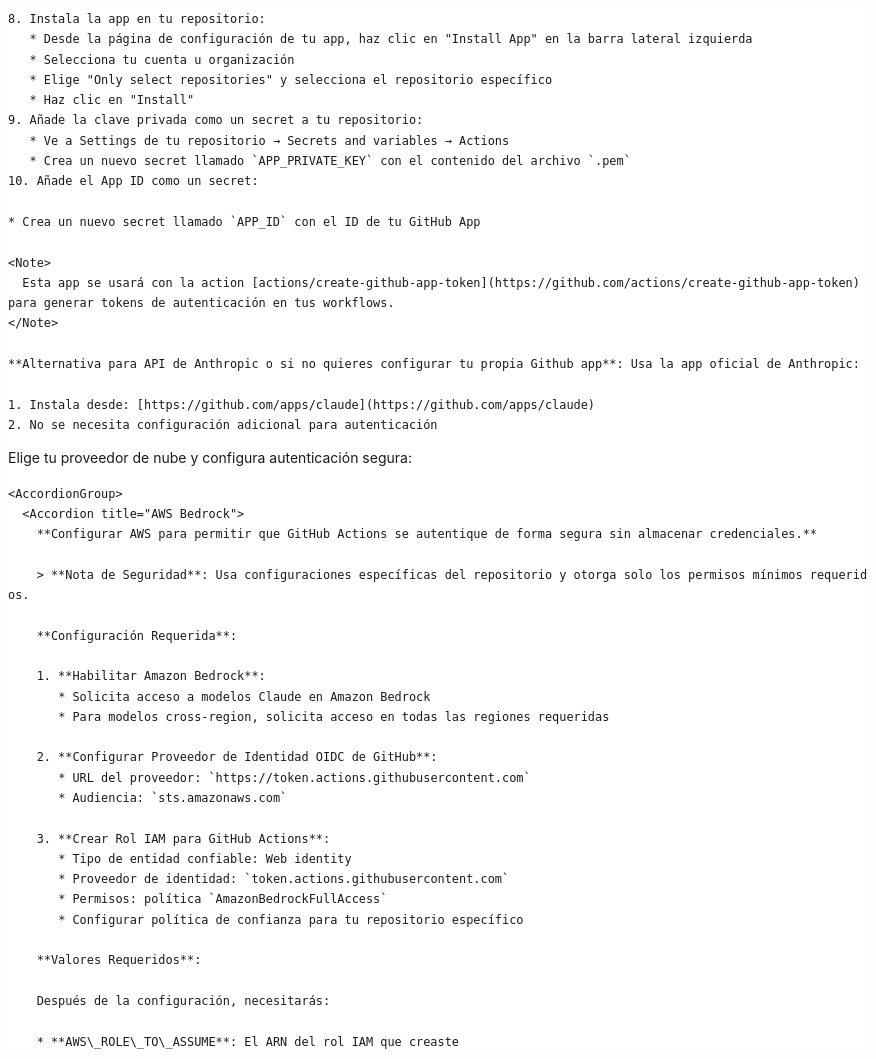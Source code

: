     8. Instala la app en tu repositorio:
       * Desde la página de configuración de tu app, haz clic en "Install App" en la barra lateral izquierda
       * Selecciona tu cuenta u organización
       * Elige "Only select repositories" y selecciona el repositorio específico
       * Haz clic en "Install"
    9. Añade la clave privada como un secret a tu repositorio:
       * Ve a Settings de tu repositorio → Secrets and variables → Actions
       * Crea un nuevo secret llamado `APP_PRIVATE_KEY` con el contenido del archivo `.pem`
    10. Añade el App ID como un secret:

    * Crea un nuevo secret llamado `APP_ID` con el ID de tu GitHub App

    <Note>
      Esta app se usará con la action [actions/create-github-app-token](https://github.com/actions/create-github-app-token) para generar tokens de autenticación en tus workflows.
    </Note>

    **Alternativa para API de Anthropic o si no quieres configurar tu propia Github app**: Usa la app oficial de Anthropic:

    1. Instala desde: [https://github.com/apps/claude](https://github.com/apps/claude)
    2. No se necesita configuración adicional para autenticación

  </Step>

  <Step title="Configurar autenticación del proveedor de nube">
    Elige tu proveedor de nube y configura autenticación segura:

    <AccordionGroup>
      <Accordion title="AWS Bedrock">
        **Configurar AWS para permitir que GitHub Actions se autentique de forma segura sin almacenar credenciales.**

        > **Nota de Seguridad**: Usa configuraciones específicas del repositorio y otorga solo los permisos mínimos requeridos.

        **Configuración Requerida**:

        1. **Habilitar Amazon Bedrock**:
           * Solicita acceso a modelos Claude en Amazon Bedrock
           * Para modelos cross-region, solicita acceso en todas las regiones requeridas

        2. **Configurar Proveedor de Identidad OIDC de GitHub**:
           * URL del proveedor: `https://token.actions.githubusercontent.com`
           * Audiencia: `sts.amazonaws.com`

        3. **Crear Rol IAM para GitHub Actions**:
           * Tipo de entidad confiable: Web identity
           * Proveedor de identidad: `token.actions.githubusercontent.com`
           * Permisos: política `AmazonBedrockFullAccess`
           * Configurar política de confianza para tu repositorio específico

        **Valores Requeridos**:

        Después de la configuración, necesitarás:

        * **AWS\_ROLE\_TO\_ASSUME**: El ARN del rol IAM que creaste
